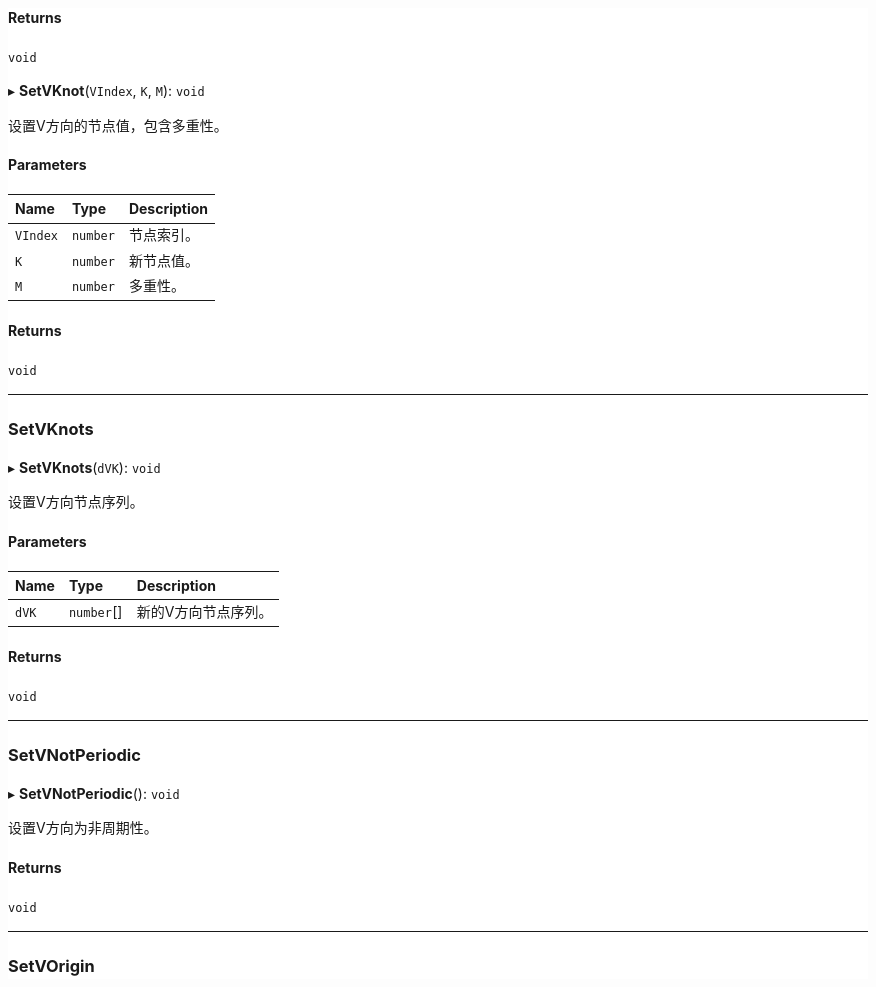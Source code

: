 #### Returns

`void`

▸ **SetVKnot**(`VIndex`, `K`, `M`): `void`

设置V方向的节点值，包含多重性。

#### Parameters

| Name | Type | Description |
| :------ | :------ | :------ |
| `VIndex` | `number` | 节点索引。 |
| `K` | `number` | 新节点值。 |
| `M` | `number` | 多重性。 |

#### Returns

`void`

___

### SetVKnots

▸ **SetVKnots**(`dVK`): `void`

设置V方向节点序列。

#### Parameters

| Name | Type | Description |
| :------ | :------ | :------ |
| `dVK` | `number`[] | 新的V方向节点序列。 |

#### Returns

`void`

___

### SetVNotPeriodic

▸ **SetVNotPeriodic**(): `void`

设置V方向为非周期性。

#### Returns

`void`

___

### SetVOrigin
